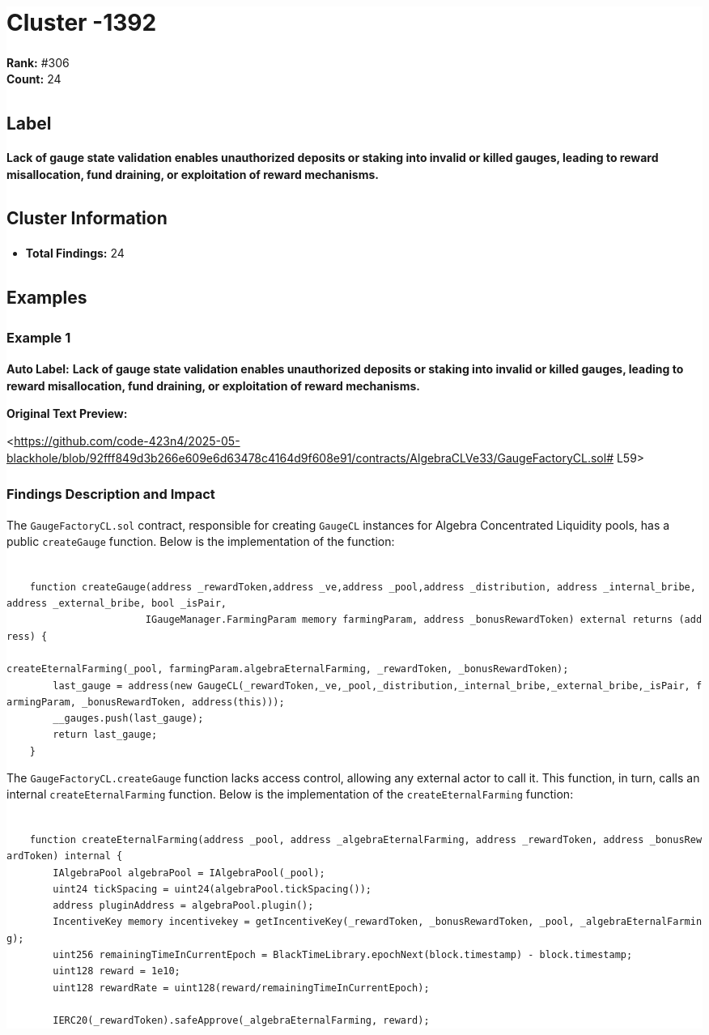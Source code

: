 # Cluster -1392

**Rank:** #306  
**Count:** 24  

## Label
**Lack of gauge state validation enables unauthorized deposits or staking into invalid or killed gauges, leading to reward misallocation, fund draining, or exploitation of reward mechanisms.**

## Cluster Information
- **Total Findings:** 24

## Examples

### Example 1

**Auto Label:** **Lack of gauge state validation enables unauthorized deposits or staking into invalid or killed gauges, leading to reward misallocation, fund draining, or exploitation of reward mechanisms.**  

**Original Text Preview:**

<https://github.com/code-423n4/2025-05-blackhole/blob/92fff849d3b266e609e6d63478c4164d9f608e91/contracts/AlgebraCLVe33/GaugeFactoryCL.sol# L59>

### Findings Description and Impact

The `GaugeFactoryCL.sol` contract, responsible for creating `GaugeCL` instances for Algebra Concentrated Liquidity pools, has a public `createGauge` function. Below is the implementation of the function:
```

    function createGauge(address _rewardToken,address _ve,address _pool,address _distribution, address _internal_bribe, address _external_bribe, bool _isPair,
                        IGaugeManager.FarmingParam memory farmingParam, address _bonusRewardToken) external returns (address) {

createEternalFarming(_pool, farmingParam.algebraEternalFarming, _rewardToken, _bonusRewardToken);
        last_gauge = address(new GaugeCL(_rewardToken,_ve,_pool,_distribution,_internal_bribe,_external_bribe,_isPair, farmingParam, _bonusRewardToken, address(this)));
        __gauges.push(last_gauge);
        return last_gauge;
    }
```

The `GaugeFactoryCL.createGauge` function lacks access control, allowing any external actor to call it. This function, in turn, calls an internal `createEternalFarming` function. Below is the implementation of the `createEternalFarming` function:
```

    function createEternalFarming(address _pool, address _algebraEternalFarming, address _rewardToken, address _bonusRewardToken) internal {
        IAlgebraPool algebraPool = IAlgebraPool(_pool);
        uint24 tickSpacing = uint24(algebraPool.tickSpacing());
        address pluginAddress = algebraPool.plugin();
        IncentiveKey memory incentivekey = getIncentiveKey(_rewardToken, _bonusRewardToken, _pool, _algebraEternalFarming);
        uint256 remainingTimeInCurrentEpoch = BlackTimeLibrary.epochNext(block.timestamp) - block.timestamp;
        uint128 reward = 1e10;
        uint128 rewardRate = uint128(reward/remainingTimeInCurrentEpoch);

        IERC20(_rewardToken).safeApprove(_algebraEternalFarming, reward);
```